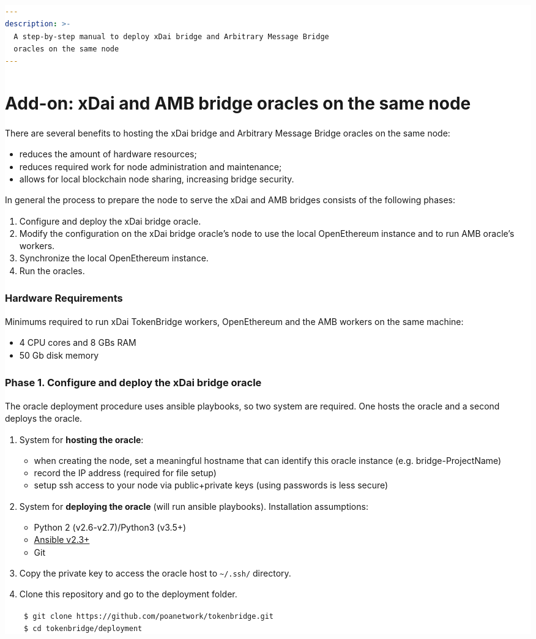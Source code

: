 ```yaml
---
description: >-
  A step-by-step manual to deploy xDai bridge and Arbitrary Message Bridge
  oracles on the same node
---
```


# Add-on: xDai and AMB bridge oracles on the same node

There are several benefits to hosting the xDai bridge and Arbitrary Message Bridge oracles on the same node:

* reduces the amount of hardware resources;
* reduces required work for node administration and maintenance;
* allows for local blockchain node sharing,  increasing bridge security.

In general the process to prepare the node to serve the xDai and AMB bridges consists of the following phases:

1. Configure and deploy the xDai bridge oracle.
2. Modify the configuration on the xDai bridge oracle’s node to use the local OpenEthereum instance and to run AMB oracle’s workers.
3. Synchronize the local OpenEthereum instance.
4. Run the oracles.

### Hardware Requirements

Minimums required to run xDai TokenBridge workers, OpenEthereum and the AMB workers on the same machine:

* 4 CPU cores and 8 GBs RAM
* 50 Gb disk memory

### Phase 1. Configure and deploy the xDai bridge oracle

The oracle deployment procedure uses ansible playbooks, so two system are required. One hosts the oracle and a second deploys the oracle.

1. System for **hosting the oracle**:
   * when creating the node, set a meaningful hostname that can identify this oracle instance \(e.g. bridge-ProjectName\)
   * record the IP address \(required for file setup\)
   * setup ssh access to your node via public+private keys \(using passwords is less secure\)
2. System for **deploying the oracle** \(will run ansible playbooks\). Installation assumptions:
   * Python 2 \(v2.6-v2.7\)/Python3 \(v3.5+\)
   * [Ansible v2.3+](https://docs.ansible.com/ansible/latest/installation_guide/intro_installation.html)
   * Git
3. Copy the private key to access the oracle host to `~/.ssh/` directory.
4. Clone this repository and go to the deployment folder.

   ```text
    $ git clone https://github.com/poanetwork/tokenbridge.git
    $ cd tokenbridge/deployment
   ```
